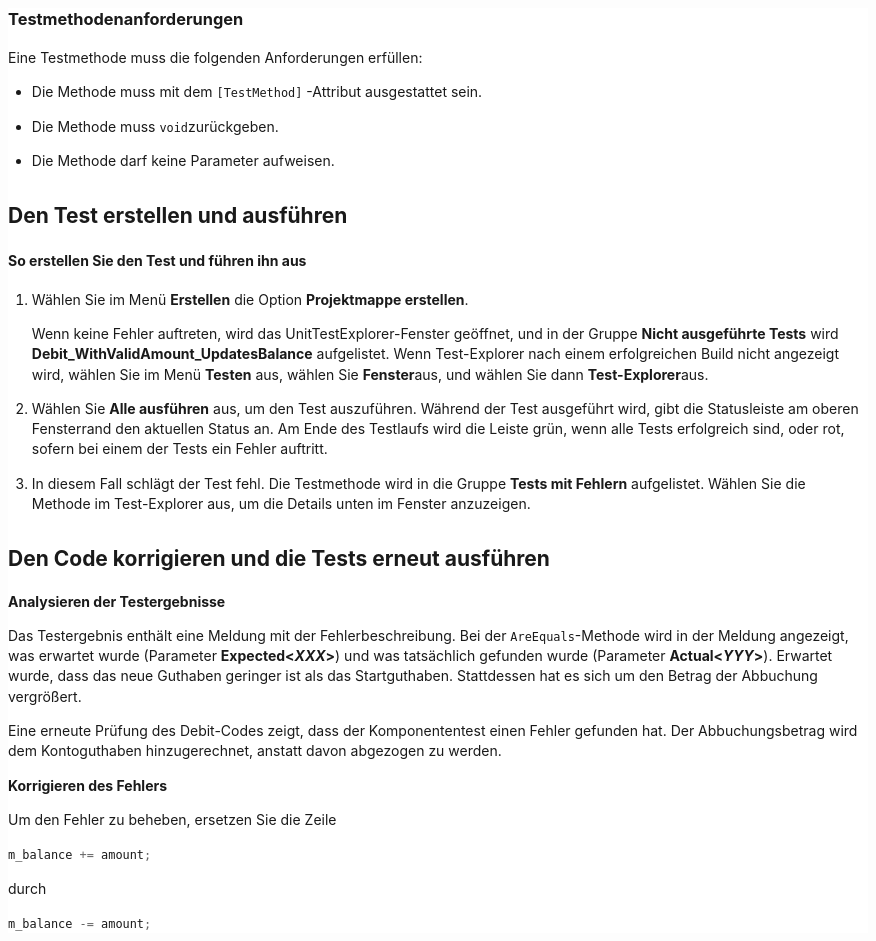 ### <a name="BKMK_Test_method_requirements"></a> Testmethodenanforderungen  
 Eine Testmethode muss die folgenden Anforderungen erfüllen:  
  
- Die Methode muss mit dem `[TestMethod]` -Attribut ausgestattet sein.  
  
- Die Methode muss `void`zurückgeben.  
  
- Die Methode darf keine Parameter aufweisen.  
  
## <a name="BKMK_Build_and_run_the_test"></a> Den Test erstellen und ausführen  
  
#### <a name="to-build-and-run-the-test"></a>So erstellen Sie den Test und führen ihn aus  
  
1. Wählen Sie im Menü **Erstellen** die Option **Projektmappe erstellen**.  
  
     Wenn keine Fehler auftreten, wird das UnitTestExplorer-Fenster geöffnet, und in der Gruppe **Nicht ausgeführte Tests** wird **Debit_WithValidAmount_UpdatesBalance** aufgelistet. Wenn Test-Explorer nach einem erfolgreichen Build nicht angezeigt wird, wählen Sie im Menü **Testen** aus, wählen Sie **Fenster**aus, und wählen Sie dann  **Test-Explorer**aus.  
  
2. Wählen Sie **Alle ausführen** aus, um den Test auszuführen. Während der Test ausgeführt wird, gibt die Statusleiste am oberen Fensterrand den aktuellen Status an. Am Ende des Testlaufs wird die Leiste grün, wenn alle Tests erfolgreich sind, oder rot, sofern bei einem der Tests ein Fehler auftritt.  
  
3. In diesem Fall schlägt der Test fehl. Die Testmethode wird in die Gruppe **Tests mit Fehlern** aufgelistet. Wählen Sie die Methode im Test-Explorer aus, um die Details unten im Fenster anzuzeigen.  
  
## <a name="BKMK_Fix_your_code_and_rerun_your_tests"></a> Den Code korrigieren und die Tests erneut ausführen  
 **Analysieren der Testergebnisse**  
  
 Das Testergebnis enthält eine Meldung mit der Fehlerbeschreibung. Bei der `AreEquals`-Methode wird in der Meldung angezeigt, was erwartet wurde (Parameter <strong>Expected\<*XXX*></strong>) und was tatsächlich gefunden wurde (Parameter **Actual\<*YYY*>**). Erwartet wurde, dass das neue Guthaben geringer ist als das Startguthaben. Stattdessen hat es sich um den Betrag der Abbuchung vergrößert.  
  
 Eine erneute Prüfung des Debit-Codes zeigt, dass der Komponententest einen Fehler gefunden hat. Der Abbuchungsbetrag wird dem Kontoguthaben hinzugerechnet, anstatt davon abgezogen zu werden.  
  
 **Korrigieren des Fehlers**  
  
 Um den Fehler zu beheben, ersetzen Sie die Zeile  
  
```csharp  
m_balance += amount;  
```  
  
 durch  
  
```csharp  
m_balance -= amount;  
```  
  